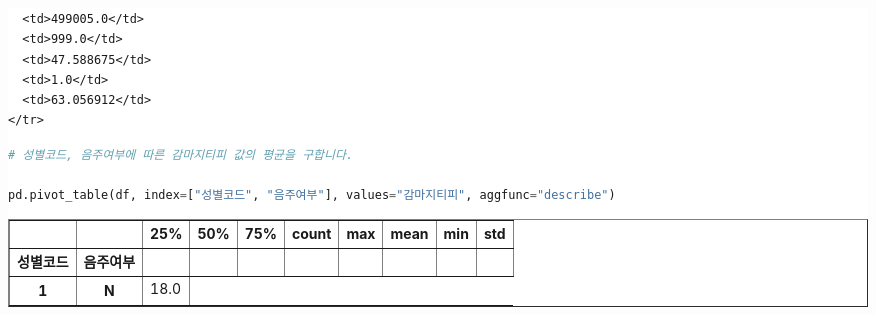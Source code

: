       <td>499005.0</td>
      <td>999.0</td>
      <td>47.588675</td>
      <td>1.0</td>
      <td>63.056912</td>
    </tr>
  </tbody>
</table>
</div>




```python
# 성별코드, 음주여부에 따른 감마지티피 값의 평균을 구합니다.

pd.pivot_table(df, index=["성별코드", "음주여부"], values="감마지티피", aggfunc="describe")
```




<div>
<style scoped>
    .dataframe tbody tr th:only-of-type {
        vertical-align: middle;
    }

    .dataframe tbody tr th {
        vertical-align: top;
    }

    .dataframe thead th {
        text-align: right;
    }
</style>
<table border="1" class="dataframe">
  <thead>
    <tr style="text-align: right;">
      <th></th>
      <th></th>
      <th>25%</th>
      <th>50%</th>
      <th>75%</th>
      <th>count</th>
      <th>max</th>
      <th>mean</th>
      <th>min</th>
      <th>std</th>
    </tr>
    <tr>
      <th>성별코드</th>
      <th>음주여부</th>
      <th></th>
      <th></th>
      <th></th>
      <th></th>
      <th></th>
      <th></th>
      <th></th>
      <th></th>
    </tr>
  </thead>
  <tbody>
    <tr>
      <th rowspan="2" valign="top">1</th>
      <th>N</th>
      <td>18.0</td>